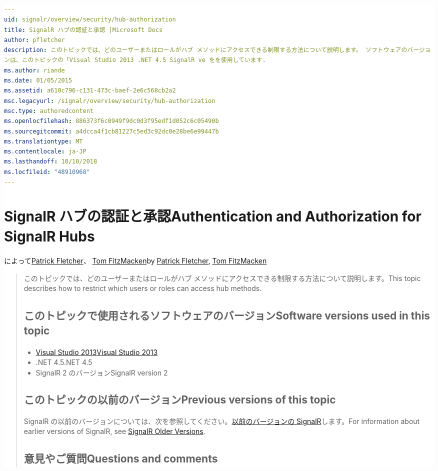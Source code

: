 ```yaml
---
uid: signalr/overview/security/hub-authorization
title: SignalR ハブの認証と承認 |Microsoft Docs
author: pfletcher
description: このトピックでは、どのユーザーまたはロールがハブ メソッドにアクセスできる制限する方法について説明します。 ソフトウェアのバージョンは、このトピックの「Visual Studio 2013 .NET 4.5 SignalR ve をを使用しています.
ms.author: riande
ms.date: 01/05/2015
ms.assetid: a610c796-c131-473c-baef-2e6c568cb2a2
msc.legacyurl: /signalr/overview/security/hub-authorization
msc.type: authoredcontent
ms.openlocfilehash: 886373f6c0949f9dc0d3f95edf1d052c6c05490b
ms.sourcegitcommit: a4dcca4f1cb81227c5ed3c92dc0e28be6e99447b
ms.translationtype: MT
ms.contentlocale: ja-JP
ms.lasthandoff: 10/10/2018
ms.locfileid: "48910968"
---
```

<a name="authentication-and-authorization-for-signalr-hubs"></a><span data-ttu-id="84c9c-104">SignalR ハブの認証と承認</span><span class="sxs-lookup"><span data-stu-id="84c9c-104">Authentication and Authorization for SignalR Hubs</span></span>
====================
<span data-ttu-id="84c9c-105">によって[Patrick Fletcher](https://github.com/pfletcher)、 [Tom FitzMacken](https://github.com/tfitzmac)</span><span class="sxs-lookup"><span data-stu-id="84c9c-105">by [Patrick Fletcher](https://github.com/pfletcher), [Tom FitzMacken](https://github.com/tfitzmac)</span></span>

> <span data-ttu-id="84c9c-106">このトピックでは、どのユーザーまたはロールがハブ メソッドにアクセスできる制限する方法について説明します。</span><span class="sxs-lookup"><span data-stu-id="84c9c-106">This topic describes how to restrict which users or roles can access hub methods.</span></span>
>
> ## <a name="software-versions-used-in-this-topic"></a><span data-ttu-id="84c9c-107">このトピックで使用されるソフトウェアのバージョン</span><span class="sxs-lookup"><span data-stu-id="84c9c-107">Software versions used in this topic</span></span>
>
>
> - [<span data-ttu-id="84c9c-108">Visual Studio 2013</span><span class="sxs-lookup"><span data-stu-id="84c9c-108">Visual Studio 2013</span></span>](https://my.visualstudio.com/Downloads?q=visual%20studio%202013)
> - <span data-ttu-id="84c9c-109">.NET 4.5</span><span class="sxs-lookup"><span data-stu-id="84c9c-109">.NET 4.5</span></span>
> - <span data-ttu-id="84c9c-110">SignalR 2 のバージョン</span><span class="sxs-lookup"><span data-stu-id="84c9c-110">SignalR version 2</span></span>
>
>
>
> ## <a name="previous-versions-of-this-topic"></a><span data-ttu-id="84c9c-111">このトピックの以前のバージョン</span><span class="sxs-lookup"><span data-stu-id="84c9c-111">Previous versions of this topic</span></span>
>
> <span data-ttu-id="84c9c-112">SignalR の以前のバージョンについては、次を参照してください。[以前のバージョンの SignalR](../older-versions/index.md)します。</span><span class="sxs-lookup"><span data-stu-id="84c9c-112">For information about earlier versions of SignalR, see [SignalR Older Versions](../older-versions/index.md).</span></span>
>
> ## <a name="questions-and-comments"></a><span data-ttu-id="84c9c-113">意見やご質問</span><span class="sxs-lookup"><span data-stu-id="84c9c-113">Questions and comments</span></span>
>